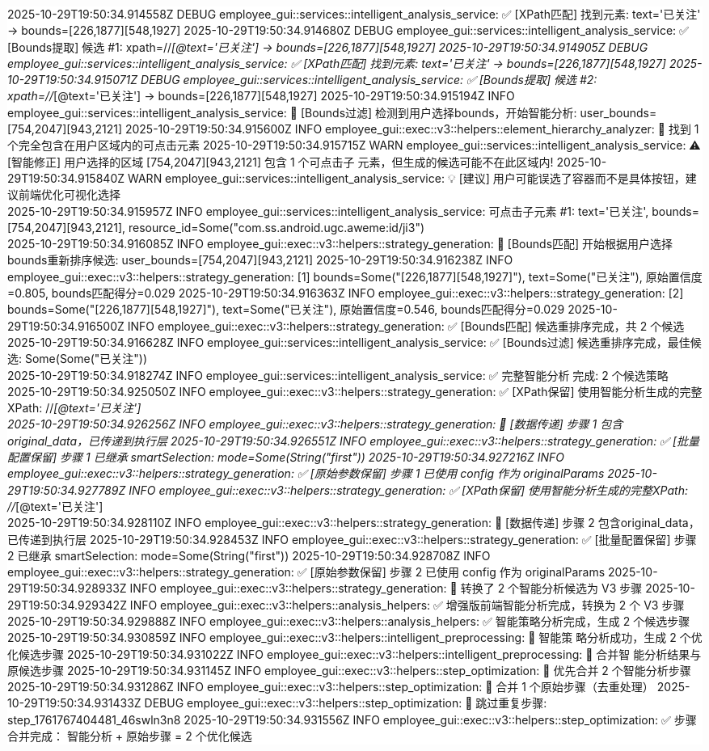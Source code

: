 2025-10-29T19:50:34.914558Z DEBUG employee_gui::services::intelligent_analysis_service: ✅ [XPath匹配]  找到元素: text='已关注' -> bounds=[226,1877][548,1927]
2025-10-29T19:50:34.914680Z DEBUG employee_gui::services::intelligent_analysis_service: ✅ [Bounds提取] 候选 #1: xpath=//*[@text='已关注'] -> bounds=[226,1877][548,1927]
2025-10-29T19:50:34.914905Z DEBUG employee_gui::services::intelligent_analysis_service: ✅ [XPath匹配]  找到元素: text='已关注' -> bounds=[226,1877][548,1927]
2025-10-29T19:50:34.915071Z DEBUG employee_gui::services::intelligent_analysis_service: ✅ [Bounds提取] 候选 #2: xpath=//*[@text='已关注'] -> bounds=[226,1877][548,1927]
2025-10-29T19:50:34.915194Z  INFO employee_gui::services::intelligent_analysis_service: 🎯 [Bounds过滤] 检测到用户选择bounds，开始智能分析: user_bounds=[754,2047][943,2121]
2025-10-29T19:50:34.915600Z  INFO employee_gui::exec::v3::helpers::element_hierarchy_analyzer: 🎯 找到 1 个完全包含在用户区域内的可点击元素
2025-10-29T19:50:34.915715Z  WARN employee_gui::services::intelligent_analysis_service: ⚠️ [智能修正]  用户选择的区域 [754,2047][943,2121] 包含 1 个可点击子 元素，但生成的候选可能不在此区域内!
2025-10-29T19:50:34.915840Z  WARN employee_gui::services::intelligent_analysis_service: 💡 [建议] 用户可能误选了容器而不是具体按钮，建议前端优化可视化选择  
2025-10-29T19:50:34.915957Z  INFO employee_gui::services::intelligent_analysis_service:   可点击子元素 #1: text='已关注', bounds=[754,2047][943,2121], resource_id=Some("com.ss.android.ugc.aweme:id/ji3")      
2025-10-29T19:50:34.916085Z  INFO employee_gui::exec::v3::helpers::strategy_generation: 🎯 [Bounds匹配] 开始根据用户选择bounds重新排序候选: user_bounds=[754,2047][943,2121]
2025-10-29T19:50:34.916238Z  INFO employee_gui::exec::v3::helpers::strategy_generation:   [1] bounds=Some("[226,1877][548,1927]"), text=Some("已关注"), 原始置信度=0.805, bounds匹配得分=0.029
2025-10-29T19:50:34.916363Z  INFO employee_gui::exec::v3::helpers::strategy_generation:   [2] bounds=Some("[226,1877][548,1927]"), text=Some("已关注"), 原始置信度=0.546, bounds匹配得分=0.029
2025-10-29T19:50:34.916500Z  INFO employee_gui::exec::v3::helpers::strategy_generation: ✅ [Bounds匹配] 候选重排序完成，共 2 个候选
2025-10-29T19:50:34.916628Z  INFO employee_gui::services::intelligent_analysis_service: ✅ [Bounds过滤] 候选重排序完成，最佳候选: Some(Some("已关注"))      
2025-10-29T19:50:34.918274Z  INFO employee_gui::services::intelligent_analysis_service: ✅ 完整智能分析 完成: 2 个候选策略
2025-10-29T19:50:34.925050Z  INFO employee_gui::exec::v3::helpers::strategy_generation: ✅ [XPath保留]  使用智能分析生成的完整XPath: //*[@text='已关注']    
2025-10-29T19:50:34.926256Z  INFO employee_gui::exec::v3::helpers::strategy_generation: 🔄 [数据传递] 步骤 1 包含original_data，已传递到执行层
2025-10-29T19:50:34.926551Z  INFO employee_gui::exec::v3::helpers::strategy_generation: ✅ [批量配置保留] 步骤 1 已继承 smartSelection: mode=Some(String("first"))
2025-10-29T19:50:34.927216Z  INFO employee_gui::exec::v3::helpers::strategy_generation: ✅ [原始参数保留] 步骤 1 已使用 config 作为 originalParams
2025-10-29T19:50:34.927789Z  INFO employee_gui::exec::v3::helpers::strategy_generation: ✅ [XPath保留]  使用智能分析生成的完整XPath: //*[@text='已关注']    
2025-10-29T19:50:34.928110Z  INFO employee_gui::exec::v3::helpers::strategy_generation: 🔄 [数据传递] 步骤 2 包含original_data，已传递到执行层
2025-10-29T19:50:34.928453Z  INFO employee_gui::exec::v3::helpers::strategy_generation: ✅ [批量配置保留] 步骤 2 已继承 smartSelection: mode=Some(String("first"))
2025-10-29T19:50:34.928708Z  INFO employee_gui::exec::v3::helpers::strategy_generation: ✅ [原始参数保留] 步骤 2 已使用 config 作为 originalParams
2025-10-29T19:50:34.928933Z  INFO employee_gui::exec::v3::helpers::strategy_generation: 🔄 转换了 2 个智能分析候选为 V3 步骤
2025-10-29T19:50:34.929342Z  INFO employee_gui::exec::v3::helpers::analysis_helpers: ✅ 增强版前端智能分析完成，转换为 2 个 V3 步骤
2025-10-29T19:50:34.929888Z  INFO employee_gui::exec::v3::helpers::analysis_helpers: ✅ 智能策略分析完成，生成 2 个候选步骤
2025-10-29T19:50:34.930859Z  INFO employee_gui::exec::v3::helpers::intelligent_preprocessing: 🧠 智能策 略分析成功，生成 2 个优化候选步骤
2025-10-29T19:50:34.931022Z  INFO employee_gui::exec::v3::helpers::intelligent_preprocessing: 🔄 合并智 能分析结果与原候选步骤
2025-10-29T19:50:34.931145Z  INFO employee_gui::exec::v3::helpers::step_optimization: 🔄 优先合并 2 个智能分析步骤
2025-10-29T19:50:34.931286Z  INFO employee_gui::exec::v3::helpers::step_optimization: 🔄 合并 1 个原始步骤（去重处理）
2025-10-29T19:50:34.931433Z DEBUG employee_gui::exec::v3::helpers::step_optimization: 🔄 跳过重复步骤: step_1761767404481_46swln3n8
2025-10-29T19:50:34.931556Z  INFO employee_gui::exec::v3::helpers::step_optimization: ✅ 步骤合并完成： 智能分析 + 原始步骤 = 2 个优化候选